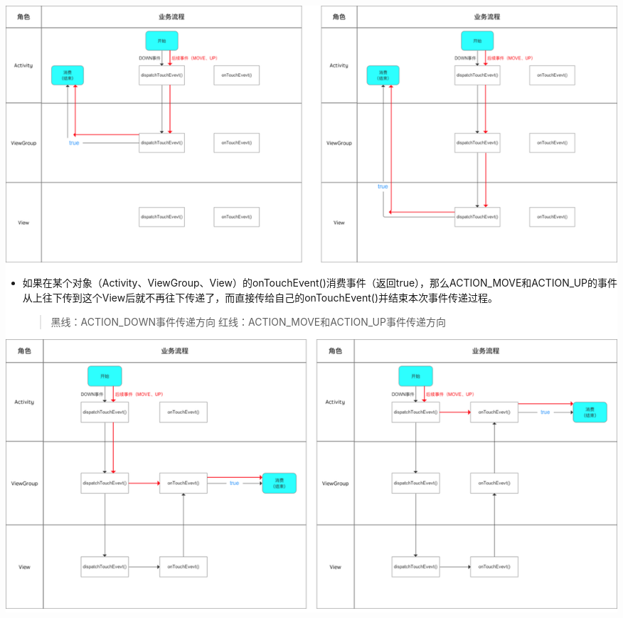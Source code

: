 ![image-20221030034809455](imagers/image-20221030034809455.png)

- 如果在某个对象（Activity、ViewGroup、View）的onTouchEvent()消费事件（返回true），那么ACTION_MOVE和ACTION_UP的事件从上往下传到这个View后就不再往下传递了，而直接传给自己的onTouchEvent()并结束本次事件传递过程。

  > 黑线：ACTION_DOWN事件传递方向
  > 红线：ACTION_MOVE和ACTION_UP事件传递方向

![image-20221030034815489](imagers/image-20221030034815489.png)
